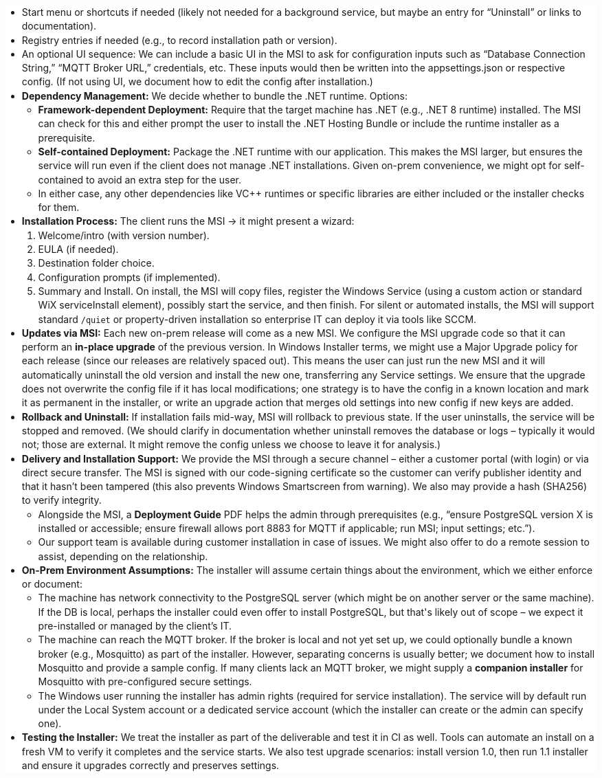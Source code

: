   - Start menu or shortcuts if needed (likely not needed for a background service, but maybe an entry for “Uninstall” or links to documentation).
  - Registry entries if needed (e.g., to record installation path or version).
  - An optional UI sequence: We can include a basic UI in the MSI to ask for configuration inputs such as “Database Connection String,” “MQTT Broker URL,” credentials, etc. These inputs would then be written into the appsettings.json or respective config. (If not using UI, we document how to edit the config after installation.)
- **Dependency Management:** We decide whether to bundle the .NET runtime. Options:
  - **Framework-dependent Deployment:** Require that the target machine has .NET (e.g., .NET 8 runtime) installed. The MSI can check for this and either prompt the user to install the .NET Hosting Bundle or include the runtime installer as a prerequisite. 
  - **Self-contained Deployment:** Package the .NET runtime with our application. This makes the MSI larger, but ensures the service will run even if the client does not manage .NET installations. Given on-prem convenience, we might opt for self-contained to avoid an extra step for the user.
  - In either case, any other dependencies like VC++ runtimes or specific libraries are either included or the installer checks for them.
- **Installation Process:** The client runs the MSI -> it might present a wizard:
  1. Welcome/intro (with version number).
  2. EULA (if needed).
  3. Destination folder choice.
  4. Configuration prompts (if implemented).
  5. Summary and Install.
  On install, the MSI will copy files, register the Windows Service (using a custom action or standard WiX serviceInstall element), possibly start the service, and then finish. For silent or automated installs, the MSI will support standard `/quiet` or property-driven installation so enterprise IT can deploy it via tools like SCCM.
- **Updates via MSI:** Each new on-prem release will come as a new MSI. We configure the MSI upgrade code so that it can perform an **in-place upgrade** of the previous version. In Windows Installer terms, we might use a Major Upgrade policy for each release (since our releases are relatively spaced out). This means the user can just run the new MSI and it will automatically uninstall the old version and install the new one, transferring any Service settings. We ensure that the upgrade does not overwrite the config file if it has local modifications; one strategy is to have the config in a known location and mark it as permanent in the installer, or write an upgrade action that merges old settings into new config if new keys are added.
- **Rollback and Uninstall:** If installation fails mid-way, MSI will rollback to previous state. If the user uninstalls, the service will be stopped and removed. (We should clarify in documentation whether uninstall removes the database or logs – typically it would not; those are external. It might remove the config unless we choose to leave it for analysis.)
- **Delivery and Installation Support:** We provide the MSI through a secure channel – either a customer portal (with login) or via direct secure transfer. The MSI is signed with our code-signing certificate so the customer can verify publisher identity and that it hasn’t been tampered (this also prevents Windows Smartscreen from warning). We also may provide a hash (SHA256) to verify integrity.
  - Alongside the MSI, a **Deployment Guide** PDF helps the admin through prerequisites (e.g., “ensure PostgreSQL version X is installed or accessible; ensure firewall allows port 8883 for MQTT if applicable; run MSI; input settings; etc.”).
  - Our support team is available during customer installation in case of issues. We might also offer to do a remote session to assist, depending on the relationship.
- **On-Prem Environment Assumptions:** The installer will assume certain things about the environment, which we either enforce or document:
  - The machine has network connectivity to the PostgreSQL server (which might be on another server or the same machine). If the DB is local, perhaps the installer could even offer to install PostgreSQL, but that's likely out of scope – we expect it pre-installed or managed by the client’s IT.
  - The machine can reach the MQTT broker. If the broker is local and not yet set up, we could optionally bundle a known broker (e.g., Mosquitto) as part of the installer. However, separating concerns is usually better; we document how to install Mosquitto and provide a sample config. If many clients lack an MQTT broker, we might supply a **companion installer** for Mosquitto with pre-configured secure settings.
  - The Windows user running the installer has admin rights (required for service installation). The service will by default run under the Local System account or a dedicated service account (which the installer can create or the admin can specify one).
- **Testing the Installer:** We treat the installer as part of the deliverable and test it in CI as well. Tools can automate an install on a fresh VM to verify it completes and the service starts. We also test upgrade scenarios: install version 1.0, then run 1.1 installer and ensure it upgrades correctly and preserves settings.
